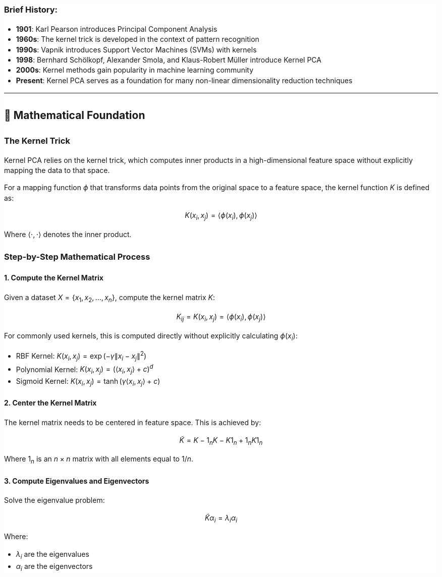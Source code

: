 ### Brief History:

- **1901**: Karl Pearson introduces Principal Component Analysis
- **1960s**: The kernel trick is developed in the context of pattern recognition
- **1990s**: Vapnik introduces Support Vector Machines (SVMs) with kernels
- **1998**: Bernhard Schölkopf, Alexander Smola, and Klaus-Robert Müller introduce Kernel PCA
- **2000s**: Kernel methods gain popularity in machine learning community
- **Present**: Kernel PCA serves as a foundation for many non-linear dimensionality reduction techniques

---

## 🧮 Mathematical Foundation

### The Kernel Trick

Kernel PCA relies on the kernel trick, which computes inner products in a high-dimensional feature space without explicitly mapping the data to that space.

For a mapping function $\phi$ that transforms data points from the original space to a feature space, the kernel function $K$ is defined as:

$$K(x_i, x_j) = \langle \phi(x_i), \phi(x_j) \rangle$$

Where $\langle \cdot, \cdot \rangle$ denotes the inner product.

### Step-by-Step Mathematical Process

#### 1. Compute the Kernel Matrix

Given a dataset $X = \{x_1, x_2, \ldots, x_n\}$, compute the kernel matrix $K$:

$$K_{ij} = K(x_i, x_j) = \langle \phi(x_i), \phi(x_j) \rangle$$

For commonly used kernels, this is computed directly without explicitly calculating $\phi(x_i)$:
- RBF Kernel: $K(x_i, x_j) = \exp(-\gamma \|x_i - x_j\|^2)$
- Polynomial Kernel: $K(x_i, x_j) = (\langle x_i, x_j \rangle + c)^d$
- Sigmoid Kernel: $K(x_i, x_j) = \tanh(\gamma \langle x_i, x_j \rangle + c)$

#### 2. Center the Kernel Matrix

The kernel matrix needs to be centered in feature space. This is achieved by:

$$\tilde{K} = K - 1_n K - K 1_n + 1_n K 1_n$$

Where $1_n$ is an $n \times n$ matrix with all elements equal to $1/n$.

#### 3. Compute Eigenvalues and Eigenvectors

Solve the eigenvalue problem:

$$\tilde{K} \alpha_i = \lambda_i \alpha_i$$

Where:
- $\lambda_i$ are the eigenvalues
- $\alpha_i$ are the eigenvectors
